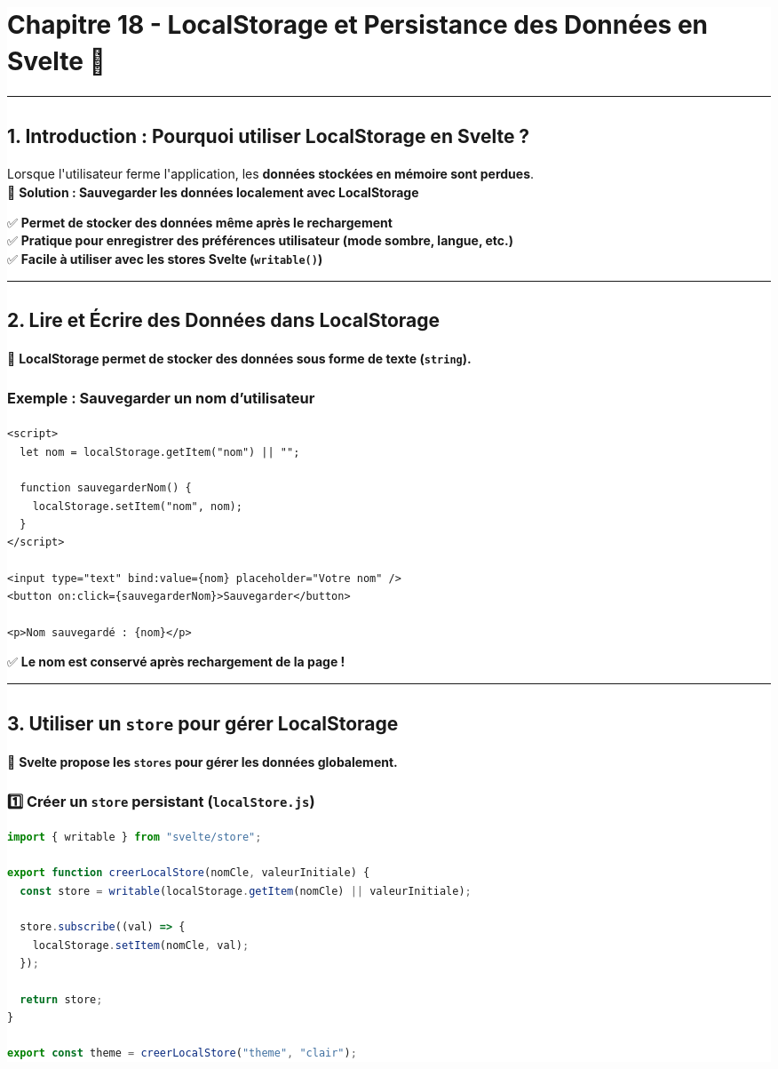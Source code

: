 # **Chapitre 18 - LocalStorage et Persistance des Données en Svelte** 💾  

---

## **1. Introduction : Pourquoi utiliser LocalStorage en Svelte ?**  

Lorsque l'utilisateur ferme l'application, les **données stockées en mémoire sont perdues**.  
📌 **Solution : Sauvegarder les données localement avec LocalStorage**  

✅ **Permet de stocker des données même après le rechargement**  
✅ **Pratique pour enregistrer des préférences utilisateur (mode sombre, langue, etc.)**  
✅ **Facile à utiliser avec les stores Svelte (`writable()`)**  

---

## **2. Lire et Écrire des Données dans LocalStorage**  

📌 **LocalStorage permet de stocker des données sous forme de texte (`string`).**  

### **Exemple : Sauvegarder un nom d’utilisateur**  

```svelte
<script>
  let nom = localStorage.getItem("nom") || "";

  function sauvegarderNom() {
    localStorage.setItem("nom", nom);
  }
</script>

<input type="text" bind:value={nom} placeholder="Votre nom" />
<button on:click={sauvegarderNom}>Sauvegarder</button>

<p>Nom sauvegardé : {nom}</p>
```

✅ **Le nom est conservé après rechargement de la page !**  

---

## **3. Utiliser un `store` pour gérer LocalStorage**  

📌 **Svelte propose les `stores` pour gérer les données globalement.**  

### **1️⃣ Créer un `store` persistant (`localStore.js`)**  

```js
import { writable } from "svelte/store";

export function creerLocalStore(nomCle, valeurInitiale) {
  const store = writable(localStorage.getItem(nomCle) || valeurInitiale);

  store.subscribe((val) => {
    localStorage.setItem(nomCle, val);
  });

  return store;
}

export const theme = creerLocalStore("theme", "clair");
```
